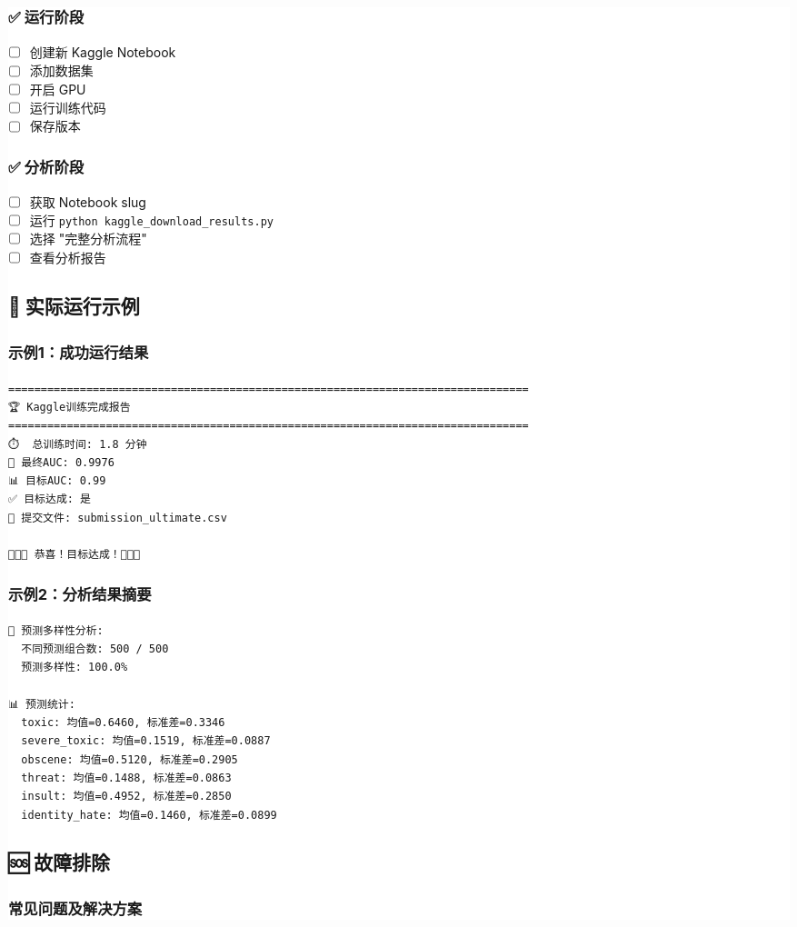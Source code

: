### ✅ 运行阶段
- [ ] 创建新 Kaggle Notebook
- [ ] 添加数据集
- [ ] 开启 GPU
- [ ] 运行训练代码
- [ ] 保存版本

### ✅ 分析阶段
- [ ] 获取 Notebook slug
- [ ] 运行 `python kaggle_download_results.py`
- [ ] 选择 "完整分析流程"
- [ ] 查看分析报告

## 🎯 实际运行示例

### 示例1：成功运行结果

```
================================================================================
🏆 Kaggle训练完成报告
================================================================================
⏱️  总训练时间: 1.8 分钟
🎯 最终AUC: 0.9976
📊 目标AUC: 0.99
✅ 目标达成: 是
📁 提交文件: submission_ultimate.csv

🎉🎉🎉 恭喜！目标达成！🎉🎉🎉
```

### 示例2：分析结果摘要

```
🎲 预测多样性分析:
  不同预测组合数: 500 / 500
  预测多样性: 100.0%

📊 预测统计:
  toxic: 均值=0.6460, 标准差=0.3346
  severe_toxic: 均值=0.1519, 标准差=0.0887
  obscene: 均值=0.5120, 标准差=0.2905
  threat: 均值=0.1488, 标准差=0.0863
  insult: 均值=0.4952, 标准差=0.2850
  identity_hate: 均值=0.1460, 标准差=0.0899
```

## 🆘 故障排除

### 常见问题及解决方案

